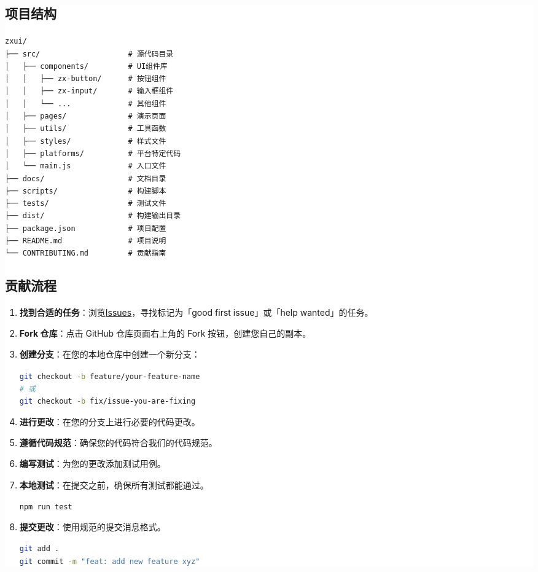 
## 项目结构

```
zxui/
├── src/                    # 源代码目录
│   ├── components/         # UI组件库
│   │   ├── zx-button/      # 按钮组件
│   │   ├── zx-input/       # 输入框组件
│   │   └── ...             # 其他组件
│   ├── pages/              # 演示页面
│   ├── utils/              # 工具函数
│   ├── styles/             # 样式文件
│   ├── platforms/          # 平台特定代码
│   └── main.js             # 入口文件
├── docs/                   # 文档目录
├── scripts/                # 构建脚本
├── tests/                  # 测试文件
├── dist/                   # 构建输出目录
├── package.json            # 项目配置
├── README.md               # 项目说明
└── CONTRIBUTING.md         # 贡献指南
```

## 贡献流程

1. **找到合适的任务**：浏览[Issues](https://github.com/shingle666/zxui/issues)，寻找标记为「good first issue」或「help wanted」的任务。

2. **Fork 仓库**：点击 GitHub 仓库页面右上角的 Fork 按钮，创建您自己的副本。

3. **创建分支**：在您的本地仓库中创建一个新分支：

   ```bash
   git checkout -b feature/your-feature-name
   # 或
   git checkout -b fix/issue-you-are-fixing
   ```

4. **进行更改**：在您的分支上进行必要的代码更改。

5. **遵循代码规范**：确保您的代码符合我们的代码规范。

6. **编写测试**：为您的更改添加测试用例。

7. **本地测试**：在提交之前，确保所有测试都能通过。

   ```bash
   npm run test
   ```

8. **提交更改**：使用规范的提交消息格式。

   ```bash
   git add .
   git commit -m "feat: add new feature xyz"
   ```
